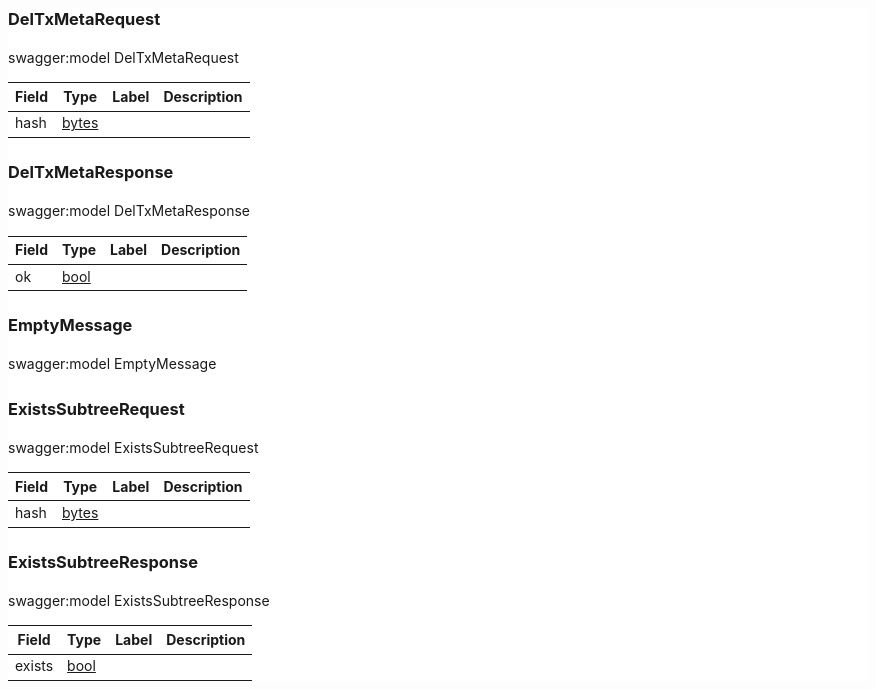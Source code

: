 ### DelTxMetaRequest
swagger:model DelTxMetaRequest


| Field | Type | Label | Description |
| ----- | ---- | ----- | ----------- |
| hash | [bytes](#bytes) |  |  |






<a name="DelTxMetaResponse"></a>

### DelTxMetaResponse
swagger:model DelTxMetaResponse


| Field | Type | Label | Description |
| ----- | ---- | ----- | ----------- |
| ok | [bool](#bool) |  |  |






<a name="EmptyMessage"></a>

### EmptyMessage
swagger:model EmptyMessage






<a name="ExistsSubtreeRequest"></a>

### ExistsSubtreeRequest
swagger:model ExistsSubtreeRequest


| Field | Type | Label | Description |
| ----- | ---- | ----- | ----------- |
| hash | [bytes](#bytes) |  |  |






<a name="ExistsSubtreeResponse"></a>

### ExistsSubtreeResponse
swagger:model ExistsSubtreeResponse


| Field | Type | Label | Description |
| ----- | ---- | ----- | ----------- |
| exists | [bool](#bool) |  |  |
